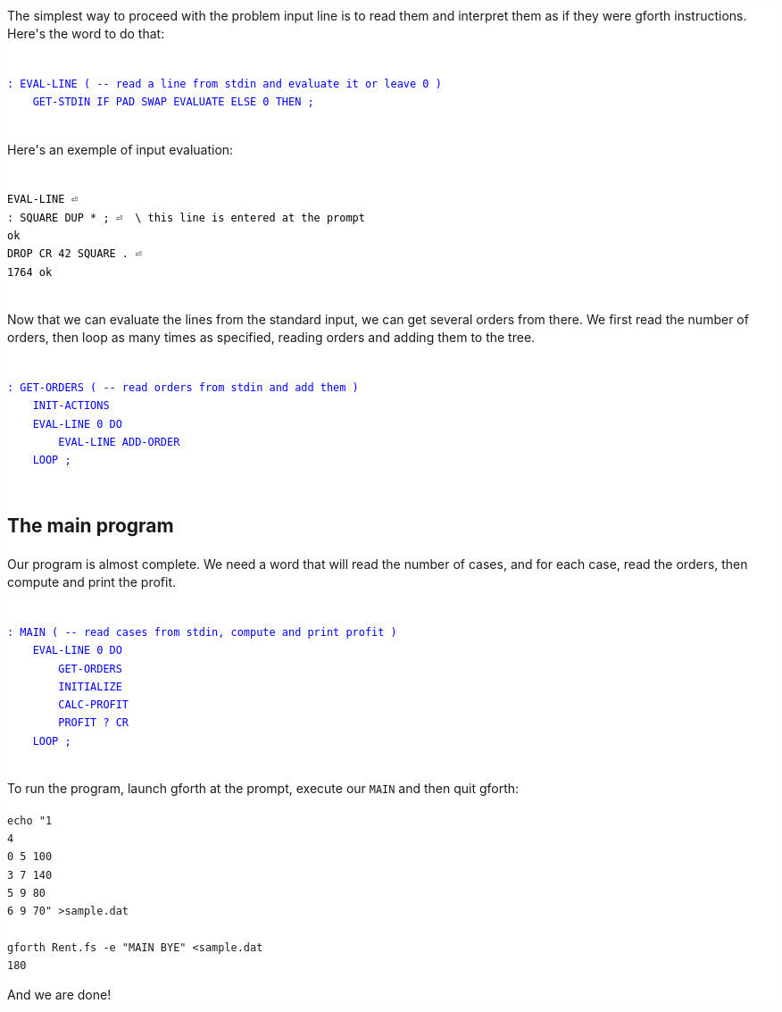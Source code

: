 </code></pre> 

The simplest way to proceed with the problem input line is to read them and interpret them as if they were gforth instructions. Here's the word to do that:

<pre><code style="color:blue;font-family:monospace">
: EVAL-LINE ( -- read a line from stdin and evaluate it or leave 0 )
    GET-STDIN IF PAD SWAP EVALUATE ELSE 0 THEN ;
     
</code></pre> 
Here's an exemple of input evaluation:
<pre><code style="color:black;font-family:monospace">
EVAL-LINE ⏎
: SQUARE DUP * ; ⏎  \ this line is entered at the prompt
ok 
DROP CR 42 SQUARE . ⏎
1764 ok
     
</code></pre> 

Now that we can evaluate the lines from the standard input, we can get several orders from there. We first read the number of orders, then loop as many times as specified, reading orders and adding them to the tree. 

<pre><code style="color:blue;font-family:monospace">
: GET-ORDERS ( -- read orders from stdin and add them )
    INIT-ACTIONS
    EVAL-LINE 0 DO 
        EVAL-LINE ADD-ORDER
    LOOP ;
     
</code></pre> 
The main program
----------------
Our program is almost complete. We need a word that will read the number of cases, and for each case, read the orders, then compute and print the profit.
<pre><code style="color:blue;font-family:monospace">
: MAIN ( -- read cases from stdin, compute and print profit )
    EVAL-LINE 0 DO
        GET-ORDERS
        INITIALIZE
        CALC-PROFIT
        PROFIT ? CR
    LOOP ;
     
</code></pre> 
To run the program, launch gforth at the prompt, execute our `MAIN`  and then quit gforth:

    echo "1
    4
    0 5 100
    3 7 140
    5 9 80
    6 9 70" >sample.dat

    gforth Rent.fs -e "MAIN BYE" <sample.dat
    180

And we are done!
     
